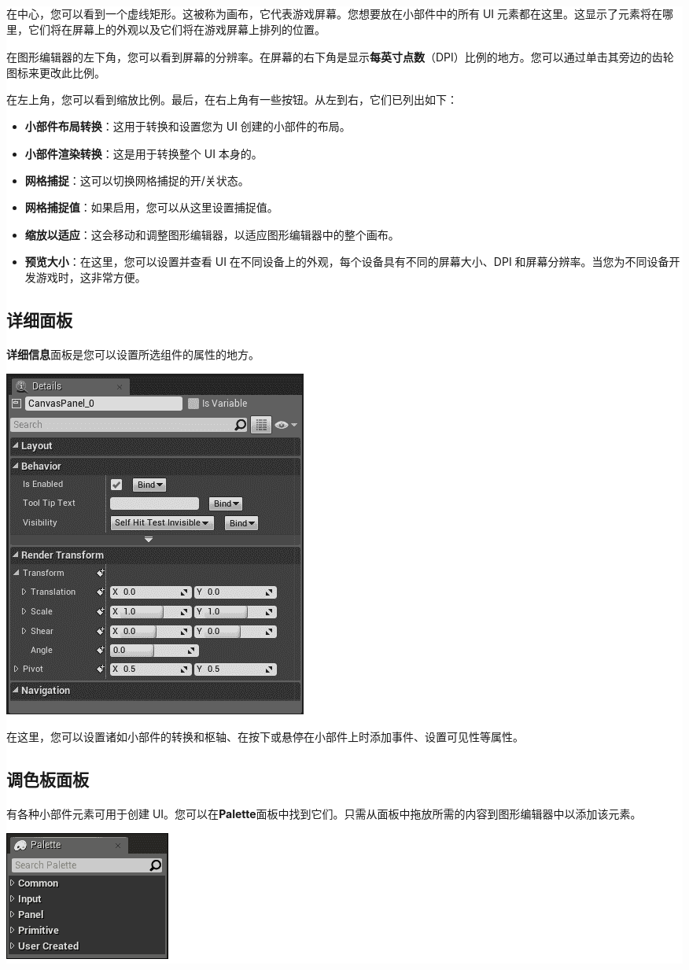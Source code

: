 在中心，您可以看到一个虚线矩形。这被称为画布，它代表游戏屏幕。您想要放在小部件中的所有 UI 元素都在这里。这显示了元素将在哪里，它们将在屏幕上的外观以及它们将在游戏屏幕上排列的位置。

在图形编辑器的左下角，您可以看到屏幕的分辨率。在屏幕的右下角是显示**每英寸点数**（DPI）比例的地方。您可以通过单击其旁边的齿轮图标来更改此比例。

在左上角，您可以看到缩放比例。最后，在右上角有一些按钮。从左到右，它们已列出如下：

+   **小部件布局转换**：这用于转换和设置您为 UI 创建的小部件的布局。

+   **小部件渲染转换**：这是用于转换整个 UI 本身的。

+   **网格捕捉**：这可以切换网格捕捉的开/关状态。

+   **网格捕捉值**：如果启用，您可以从这里设置捕捉值。

+   **缩放以适应**：这会移动和调整图形编辑器，以适应图形编辑器中的整个画布。

+   **预览大小**：在这里，您可以设置并查看 UI 在不同设备上的外观，每个设备具有不同的屏幕大小、DPI 和屏幕分辨率。当您为不同设备开发游戏时，这非常方便。

## 详细面板

**详细信息**面板是您可以设置所选组件的属性的地方。

![详细面板](img/image00399.jpeg)

在这里，您可以设置诸如小部件的转换和枢轴、在按下或悬停在小部件上时添加事件、设置可见性等属性。

## 调色板面板

有各种小部件元素可用于创建 UI。您可以在**Palette**面板中找到它们。只需从面板中拖放所需的内容到图形编辑器中以添加该元素。

![调色板面板](img/image00400.jpeg)
